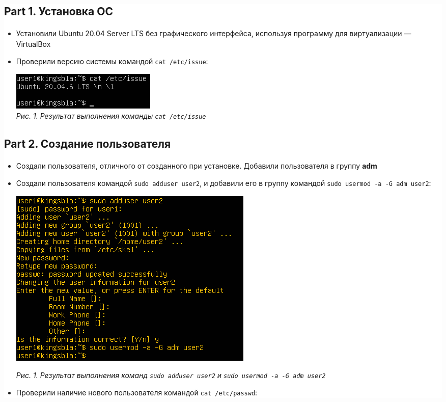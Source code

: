 ## Part 1. Установка ОС

- Установили Ubuntu 20.04 Server LTS без графического интерфейса, используя программу для виртуализации — VirtualBox
- Проверили версию системы командой `cat /etc/issue`:
  
  ![](Screenshot_1-1.png)  
  *Рис. 1. Результат выполнения команды `cat /etc/issue`*

## Part 2. Создание пользователя

- Создали пользователя, отличного от созданного при установке. Добавили пользователя в группу **adm**
- Создали пользователя командой `sudo adduser user2`, и добавили его в группу командой `sudo usermod -a -G adm user2`:

  ![](Screenshot_2-1.png)
  
  *Рис. 1. Результат выполнения команд `sudo adduser user2` и `sudo usermod -a -G adm user2`*

- Проверили наличие нового пользователя командой `cat /etc/passwd`:

